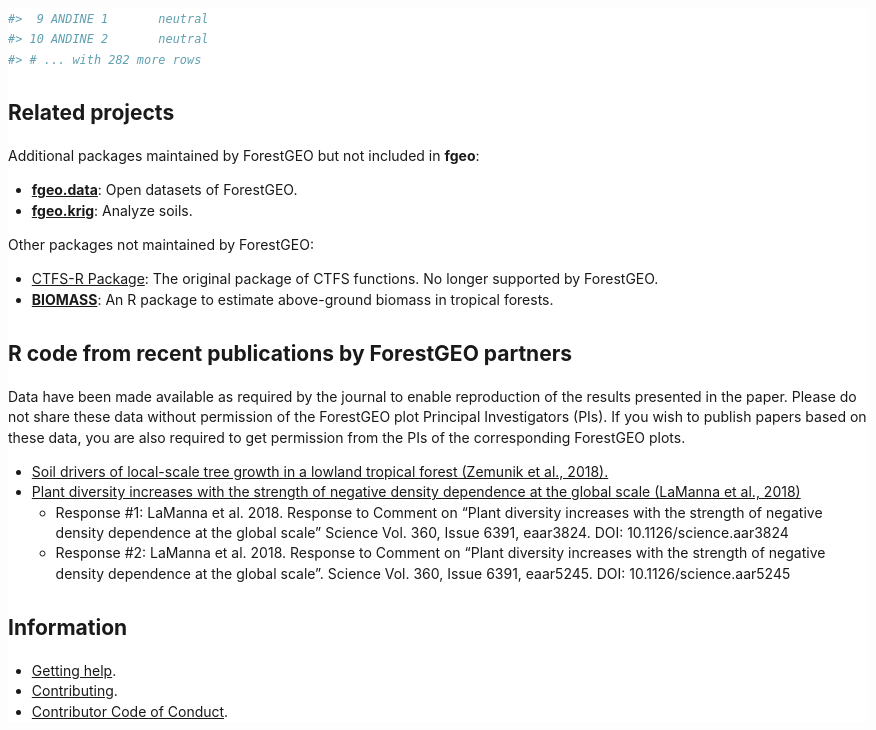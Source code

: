 ``` r
#>  9 ANDINE 1       neutral    
#> 10 ANDINE 2       neutral    
#> # ... with 282 more rows
```

## Related projects

Additional packages maintained by ForestGEO but not included in
**fgeo**:

  - [**fgeo.data**](https://forestgeo.github.io/fgeo.data/): Open
    datasets of ForestGEO.
  - [**fgeo.krig**](https://forestgeo.github.io/fgeo.krig/): Analyze
    soils.

Other packages not maintained by ForestGEO:

  - [CTFS-R Package](http://ctfs.si.edu/Public/CTFSRPackage/): The
    original package of CTFS functions. No longer supported by
    ForestGEO.
  - [**BIOMASS**](https://CRAN.R-project.org/package=BIOMASS): An R
    package to estimate above-ground biomass in tropical forests.

## R code from recent publications by ForestGEO partners

Data have been made available as required by the journal to enable
reproduction of the results presented in the paper. Please do not share
these data without permission of the ForestGEO plot Principal
Investigators (PIs). If you wish to publish papers based on these data,
you are also required to get permission from the PIs of the
corresponding ForestGEO plots.

  - [Soil drivers of local-scale tree growth in a lowland tropical
    forest (Zemunik et
    al., 2018).](https://github.com/SoilLabAtSTRI/Soil-drivers-of-tree-growth)
  - [Plant diversity increases with the strength of negative density
    dependence at the global scale (LaManna et
    al., 2018)](https://github.com/forestgeo/LaManna_et_al_Science)
      - Response \#1: LaManna et al. 2018. Response to Comment on “Plant
        diversity increases with the strength of negative density
        dependence at the global scale” Science Vol. 360, Issue 6391,
        eaar3824. DOI: 10.1126/science.aar3824
      - Response \#2: LaManna et al. 2018. Response to Comment on “Plant
        diversity increases with the strength of negative density
        dependence at the global scale”. Science Vol. 360, Issue 6391,
        eaar5245. DOI: 10.1126/science.aar5245

## Information

  - [Getting help](SUPPORT.md).
  - [Contributing](CONTRIBUTING.md).
  - [Contributor Code of Conduct](CODE_OF_CONDUCT.md).
